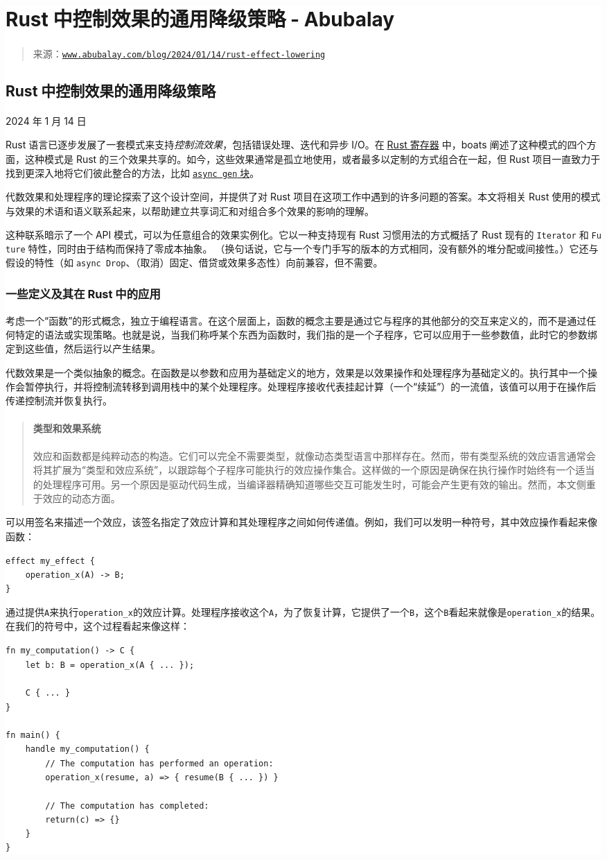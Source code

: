 

# Rust 中控制效果的通用降级策略 - Abubalay

> 来源：[`www.abubalay.com/blog/2024/01/14/rust-effect-lowering`](https://www.abubalay.com/blog/2024/01/14/rust-effect-lowering)

## Rust 中控制效果的通用降级策略

2024 年 1 月 14 日

Rust 语言已逐步发展了一套模式来支持*控制流效果*，包括错误处理、迭代和异步 I/O。在 [Rust 寄存器](https://without.boats/blog/the-registers-of-rust/) 中，boats 阐述了这种模式的四个方面，这种模式是 Rust 的三个效果共享的。如今，这些效果通常是孤立地使用，或者最多以定制的方式组合在一起，但 Rust 项目一直致力于找到更深入地将它们彼此整合的方法，比如 [`async gen` 块](https://github.com/rust-lang/rust/pull/118420)。

代数效果和处理程序的理论探索了这个设计空间，并提供了对 Rust 项目在这项工作中遇到的许多问题的答案。本文将相关 Rust 使用的模式与效果的术语和语义联系起来，以帮助建立共享词汇和对组合多个效果的影响的理解。

这种联系暗示了一个 API 模式，可以为任意组合的效果实例化。它以一种支持现有 Rust 习惯用法的方式概括了 Rust 现有的 `Iterator` 和 `Future` 特性，同时由于结构而保持了零成本抽象。 （换句话说，它与一个专门手写的版本的方式相同，没有额外的堆分配或间接性。）它还与假设的特性（如 `async Drop`、（取消）固定、借贷或效果多态性）向前兼容，但不需要。

### 一些定义及其在 Rust 中的应用

考虑一个“函数”的形式概念，独立于编程语言。在这个层面上，函数的概念主要是通过它与程序的其他部分的交互来定义的，而不是通过任何特定的语法或实现策略。也就是说，当我们称呼某个东西为函数时，我们指的是一个子程序，它可以应用于一些参数值，此时它的参数绑定到这些值，然后运行以产生结果。

代数效果是一个类似抽象的概念。在函数是以参数和应用为基础定义的地方，效果是以效果操作和处理程序为基础定义的。执行其中一个操作会暂停执行，并将控制流转移到调用栈中的某个处理程序。处理程序接收代表挂起计算（一个“续延”）的一流值，该值可以用于在操作后传递控制流并恢复执行。

> #### 类型和效果系统
> #### 
> 效应和函数都是纯粹动态的构造。它们可以完全不需要类型，就像动态类型语言中那样存在。然而，带有类型系统的效应语言通常会将其扩展为“类型和效应系统”，以跟踪每个子程序可能执行的效应操作集合。这样做的一个原因是确保在执行操作时始终有一个适当的处理程序可用。另一个原因是驱动代码生成，当编译器精确知道哪些交互可能发生时，可能会产生更有效的输出。然而，本文侧重于效应的动态方面。

可以用签名来描述一个效应，该签名指定了效应计算和其处理程序之间如何传递值。例如，我们可以发明一种符号，其中效应操作看起来像函数：

```
effect my_effect {
    operation_x(A) -> B;
} 
```

通过提供`A`来执行`operation_x`的效应计算。处理程序接收这个`A`，为了恢复计算，它提供了一个`B`，这个`B`看起来就像是`operation_x`的结果。在我们的符号中，这个过程看起来像这样：

```
fn my_computation() -> C {
    let b: B = operation_x(A { ... });

    C { ... }
}

fn main() {
    handle my_computation() {
        // The computation has performed an operation:
        operation_x(resume, a) => { resume(B { ... }) }

        // The computation has completed:
        return(c) => {}
    }
} 
```
